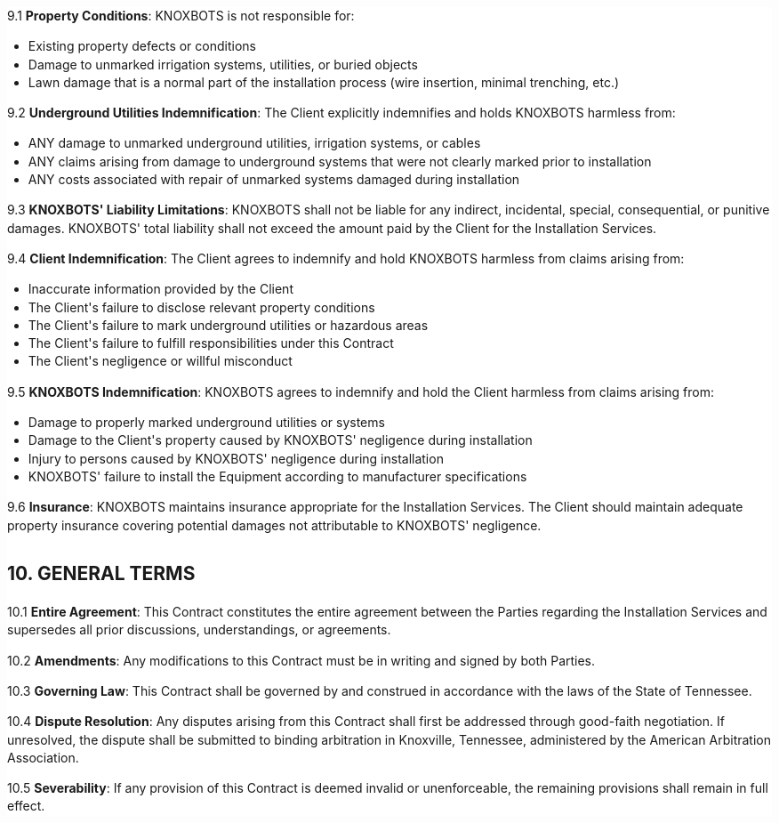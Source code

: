9.1 **Property Conditions**: KNOXBOTS is not responsible for:

- Existing property defects or conditions
- Damage to unmarked irrigation systems, utilities, or buried objects
- Lawn damage that is a normal part of the installation process (wire insertion, minimal trenching, etc.)

9.2 **Underground Utilities Indemnification**: The Client explicitly indemnifies and holds KNOXBOTS harmless from:

- ANY damage to unmarked underground utilities, irrigation systems, or cables
- ANY claims arising from damage to underground systems that were not clearly marked prior to installation
- ANY costs associated with repair of unmarked systems damaged during installation

9.3 **KNOXBOTS' Liability Limitations**: KNOXBOTS shall not be liable for any indirect, incidental, special, consequential, or punitive damages. KNOXBOTS' total liability shall not exceed the amount paid by the Client for the Installation Services.

9.4 **Client Indemnification**: The Client agrees to indemnify and hold KNOXBOTS harmless from claims arising from:

- Inaccurate information provided by the Client
- The Client's failure to disclose relevant property conditions
- The Client's failure to mark underground utilities or hazardous areas
- The Client's failure to fulfill responsibilities under this Contract
- The Client's negligence or willful misconduct

9.5 **KNOXBOTS Indemnification**: KNOXBOTS agrees to indemnify and hold the Client harmless from claims arising from:

- Damage to properly marked underground utilities or systems
- Damage to the Client's property caused by KNOXBOTS' negligence during installation
- Injury to persons caused by KNOXBOTS' negligence during installation
- KNOXBOTS' failure to install the Equipment according to manufacturer specifications

9.6 **Insurance**: KNOXBOTS maintains insurance appropriate for the Installation Services. The Client should maintain adequate property insurance covering potential damages not attributable to KNOXBOTS' negligence.

## 10. GENERAL TERMS

10.1 **Entire Agreement**: This Contract constitutes the entire agreement between the Parties regarding the Installation Services and supersedes all prior discussions, understandings, or agreements.

10.2 **Amendments**: Any modifications to this Contract must be in writing and signed by both Parties.

10.3 **Governing Law**: This Contract shall be governed by and construed in accordance with the laws of the State of Tennessee.

10.4 **Dispute Resolution**: Any disputes arising from this Contract shall first be addressed through good-faith negotiation. If unresolved, the dispute shall be submitted to binding arbitration in Knoxville, Tennessee, administered by the American Arbitration Association.

10.5 **Severability**: If any provision of this Contract is deemed invalid or unenforceable, the remaining provisions shall remain in full effect.
